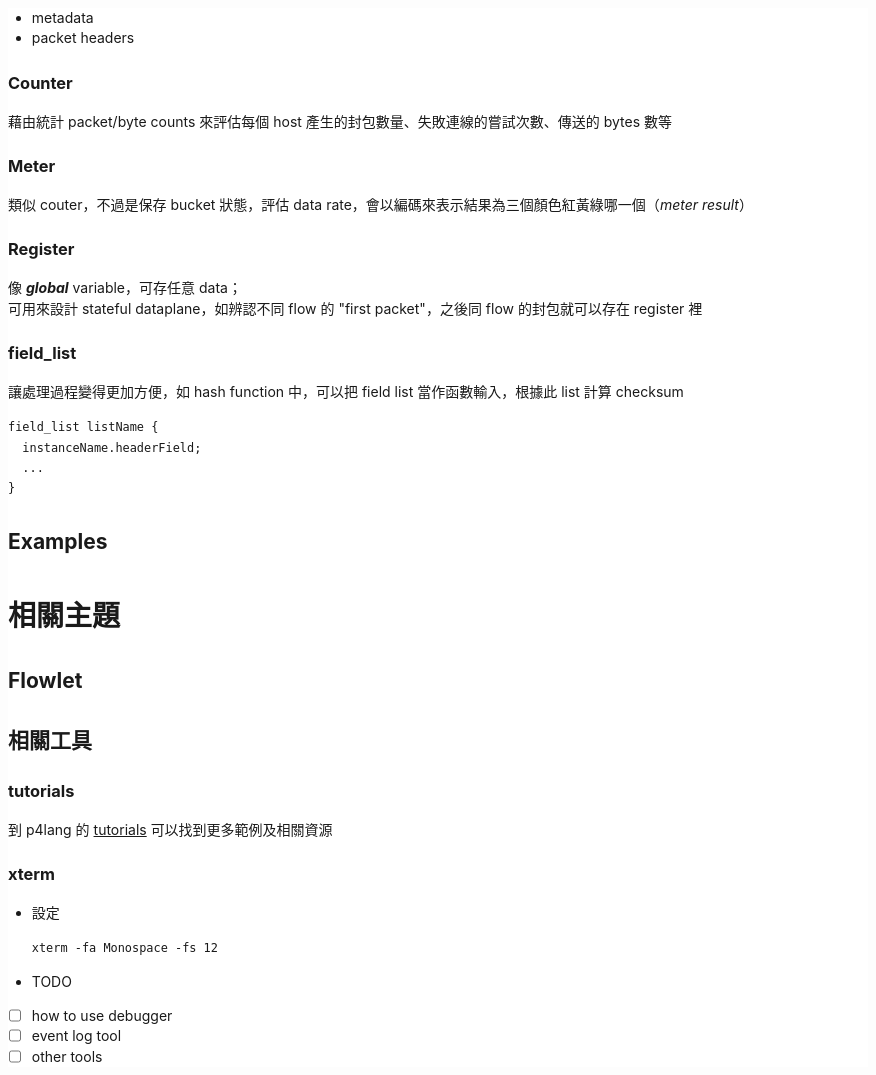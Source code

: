   * metadata
  * packet headers

### Counter

藉由統計 packet/byte counts 來評估每個 host 產生的封包數量、失敗連線的嘗試次數、傳送的 bytes 數等

### Meter

類似 couter，不過是保存 bucket 狀態，評估 data rate，會以編碼來表示結果為三個顏色紅黃綠哪一個（*meter result*）

### Register

像 ***global*** variable，可存任意 data；  
可用來設計 stateful dataplane，如辨認不同 flow 的 "first packet"，之後同 flow 的封包就可以存在 register 裡

### field_list

讓處理過程變得更加方便，如 hash function 中，可以把 field list 當作函數輸入，根據此 list 計算 checksum

```p4
field_list listName {
  instanceName.headerField;
  ...
}
```

## Examples

# 相關主題
## Flowlet

## 相關工具

###  tutorials

到 p4lang 的 [tutorials](https://github.com/p4lang/tutorials.git) 可以找到更多範例及相關資源

### xterm

- 設定

  ```shell
  xterm -fa Monospace -fs 12
  ```

* TODO
- [ ] how to use debugger
- [ ] event log tool
- [ ] other tools
